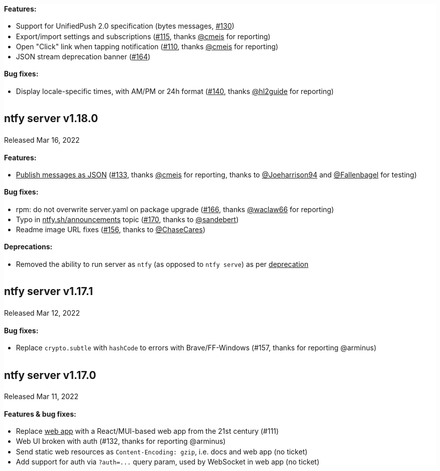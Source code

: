 **Features:**

* Support for UnifiedPush 2.0 specification (bytes messages, [#130](https://github.com/binwiederhier/ntfy/issues/130))
* Export/import settings and subscriptions ([#115](https://github.com/binwiederhier/ntfy/issues/115), thanks [@cmeis](https://github.com/cmeis) for reporting)
* Open "Click" link when tapping notification ([#110](https://github.com/binwiederhier/ntfy/issues/110), thanks [@cmeis](https://github.com/cmeis) for reporting)
* JSON stream deprecation banner ([#164](https://github.com/binwiederhier/ntfy/issues/164))

**Bug fixes:**

* Display locale-specific times, with AM/PM or 24h format ([#140](https://github.com/binwiederhier/ntfy/issues/140), thanks [@hl2guide](https://github.com/hl2guide) for reporting)

## ntfy server v1.18.0
Released Mar 16, 2022

**Features:**

* [Publish messages as JSON](https://ntfy.sh/docs/publish/#publish-as-json) ([#133](https://github.com/binwiederhier/ntfy/issues/133), 
  thanks [@cmeis](https://github.com/cmeis) for reporting, thanks to [@Joeharrison94](https://github.com/Joeharrison94) and 
  [@Fallenbagel](https://github.com/Fallenbagel) for testing)

**Bug fixes:**

* rpm: do not overwrite server.yaml on package upgrade ([#166](https://github.com/binwiederhier/ntfy/issues/166), thanks [@waclaw66](https://github.com/waclaw66) for reporting)
* Typo in [ntfy.sh/announcements](https://ntfy.sh/announcements) topic ([#170](https://github.com/binwiederhier/ntfy/pull/170), thanks to [@sandebert](https://github.com/sandebert))
* Readme image URL fixes ([#156](https://github.com/binwiederhier/ntfy/pull/156), thanks to [@ChaseCares](https://github.com/ChaseCares))

**Deprecations:**

* Removed the ability to run server as `ntfy` (as opposed to `ntfy serve`) as per [deprecation](deprecations.md)

## ntfy server v1.17.1
Released Mar 12, 2022

**Bug fixes:**

* Replace `crypto.subtle` with `hashCode` to errors with Brave/FF-Windows (#157, thanks for reporting @arminus)

## ntfy server v1.17.0
Released Mar 11, 2022

**Features & bug fixes:**

* Replace [web app](https://ntfy.sh/app) with a React/MUI-based web app from the 21st century (#111)
* Web UI broken with auth (#132, thanks for reporting @arminus)
* Send static web resources as `Content-Encoding: gzip`, i.e. docs and web app (no ticket)
* Add support for auth via `?auth=...` query param, used by WebSocket in web app (no ticket) 
